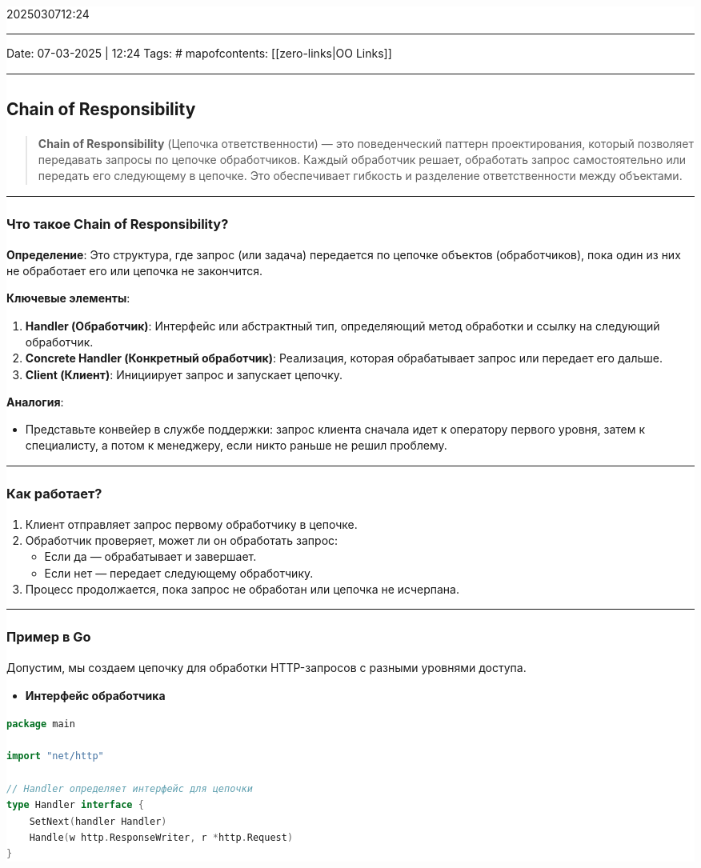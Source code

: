 2025030712:24
___
Date: 07-03-2025 | 12:24
Tags: #
mapofcontents: [[zero-links|OO Links]]
___
## Chain of Responsibility

> **Chain of Responsibility** (Цепочка ответственности) — это поведенческий паттерн проектирования, который позволяет передавать запросы по цепочке обработчиков. Каждый обработчик решает, обработать запрос самостоятельно или передать его следующему в цепочке. Это обеспечивает гибкость и разделение ответственности между объектами.

---
### Что такое Chain of Responsibility?

**Определение**: Это структура, где запрос (или задача) передается по цепочке объектов (обработчиков), пока один из них не обработает его или цепочка не закончится.

**Ключевые элементы**:

1. **Handler (Обработчик)**: Интерфейс или абстрактный тип, определяющий метод обработки и ссылку на следующий обработчик.
2. **Concrete Handler (Конкретный обработчик)**: Реализация, которая обрабатывает запрос или передает его дальше.
3. **Client (Клиент)**: Инициирует запрос и запускает цепочку.

**Аналогия**:

- Представьте конвейер в службе поддержки: запрос клиента сначала идет к оператору первого уровня, затем к специалисту, а потом к менеджеру, если никто раньше не решил проблему.

---
### Как работает?

1. Клиент отправляет запрос первому обработчику в цепочке.
2. Обработчик проверяет, может ли он обработать запрос:
    - Если да — обрабатывает и завершает.
    - Если нет — передает следующему обработчику.
3. Процесс продолжается, пока запрос не обработан или цепочка не исчерпана.

---
### Пример в Go

Допустим, мы создаем цепочку для обработки HTTP-запросов с разными уровнями доступа.

- **Интерфейс обработчика**
```go
package main

import "net/http"

// Handler определяет интерфейс для цепочки
type Handler interface {
    SetNext(handler Handler)
    Handle(w http.ResponseWriter, r *http.Request)
}
```
